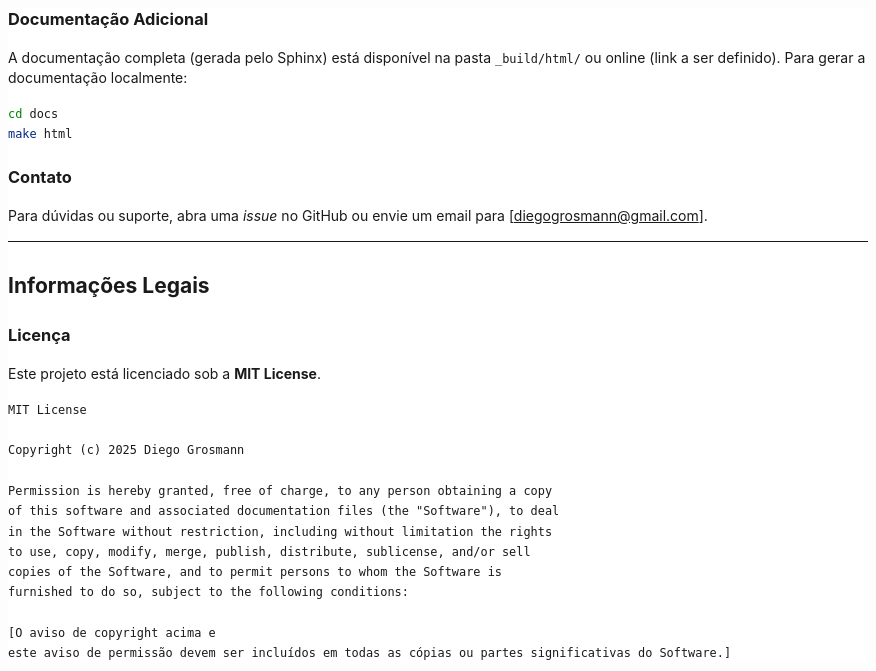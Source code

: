 ### Documentação Adicional

A documentação completa (gerada pelo Sphinx) está disponível na pasta `_build/html/` ou online (link a ser definido). Para gerar a documentação localmente:

```bash
cd docs
make html
```

### Contato

Para dúvidas ou suporte, abra uma _issue_ no GitHub ou envie um email para [diegogrosmann@gmail.com].

---

## Informações Legais

### Licença

Este projeto está licenciado sob a **MIT License**.

```
MIT License

Copyright (c) 2025 Diego Grosmann

Permission is hereby granted, free of charge, to any person obtaining a copy
of this software and associated documentation files (the "Software"), to deal
in the Software without restriction, including without limitation the rights
to use, copy, modify, merge, publish, distribute, sublicense, and/or sell
copies of the Software, and to permit persons to whom the Software is
furnished to do so, subject to the following conditions:

[O aviso de copyright acima e
este aviso de permissão devem ser incluídos em todas as cópias ou partes significativas do Software.]
